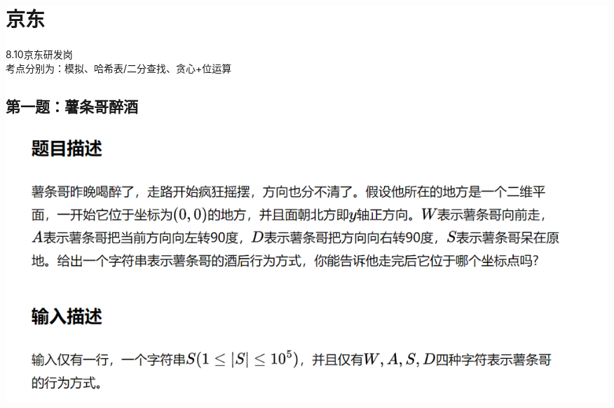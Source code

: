 













# 京东
8.10京东研发岗   
考点分别为：模拟、哈希表/二分查找、贪心+位运算


## 第一题：薯条哥醉酒

![alt text](assets_picture/牛客题/image-1.png)
